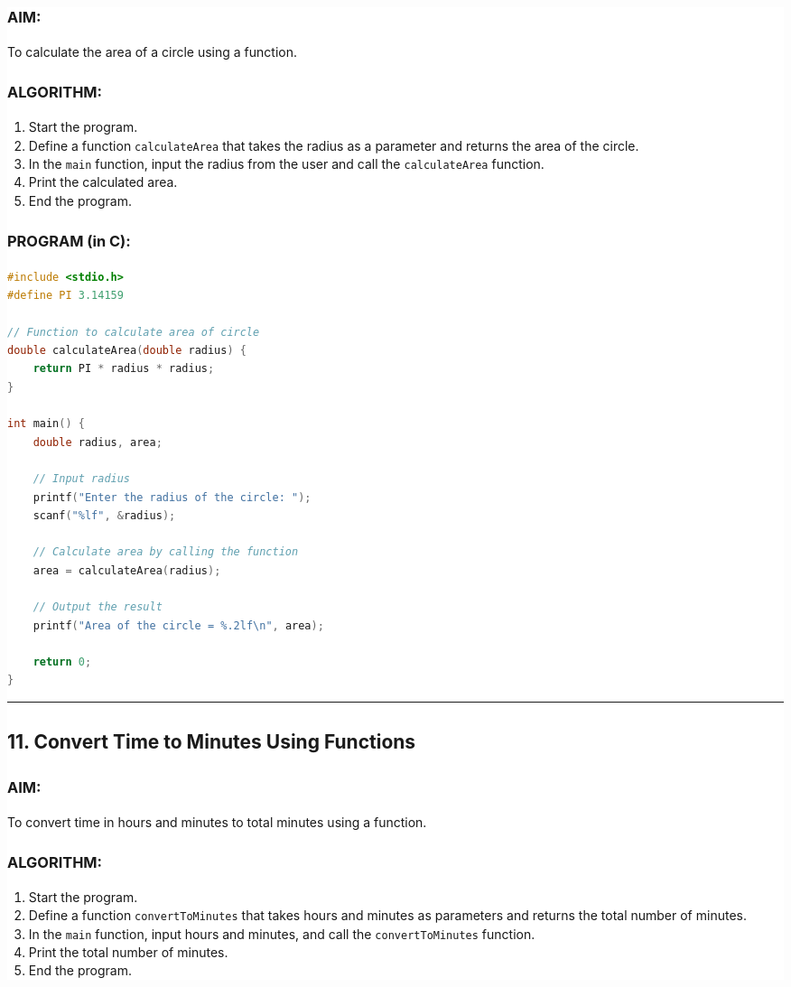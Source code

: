 ### AIM:
To calculate the area of a circle using a function.

### ALGORITHM:
1. Start the program.
2. Define a function `calculateArea` that takes the radius as a parameter and returns the area of the circle.
3. In the `main` function, input the radius from the user and call the `calculateArea` function.
4. Print the calculated area.
5. End the program.

### PROGRAM (in C):

```c
#include <stdio.h>
#define PI 3.14159

// Function to calculate area of circle
double calculateArea(double radius) {
    return PI * radius * radius;
}

int main() {
    double radius, area;

    // Input radius
    printf("Enter the radius of the circle: ");
    scanf("%lf", &radius);

    // Calculate area by calling the function
    area = calculateArea(radius);

    // Output the result
    printf("Area of the circle = %.2lf\n", area);

    return 0;
}
```

---

## 11. **Convert Time to Minutes Using Functions**

### AIM:
To convert time in hours and minutes to total minutes using a function.

### ALGORITHM:
1. Start the program.
2. Define a function `convertToMinutes` that takes hours and minutes as parameters and returns the total number of minutes.
3. In the `main` function, input hours and minutes, and call the `convertToMinutes` function.
4. Print the total number of minutes.
5. End the program.
